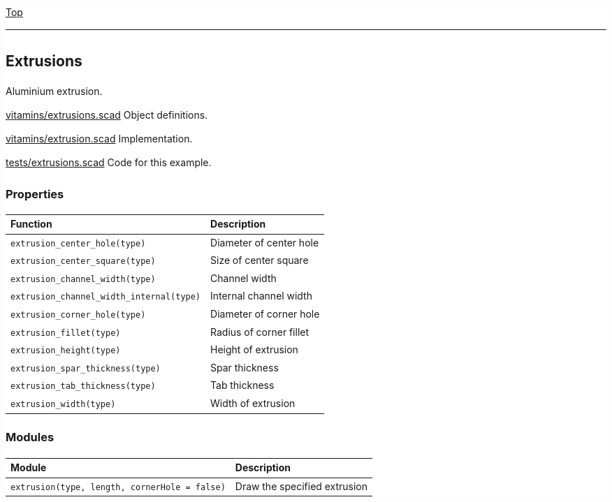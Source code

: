 
<a href="#top">Top</a>

---
<a name="Extrusions"></a>
## Extrusions
Aluminium  extrusion.


[vitamins/extrusions.scad](vitamins/extrusions.scad) Object definitions.

[vitamins/extrusion.scad](vitamins/extrusion.scad) Implementation.

[tests/extrusions.scad](tests/extrusions.scad) Code for this example.

### Properties
| Function | Description |
|:--- |:--- |
| ```extrusion_center_hole(type)``` | Diameter of center hole |
| ```extrusion_center_square(type)``` | Size of center square |
| ```extrusion_channel_width(type)``` | Channel width |
| ```extrusion_channel_width_internal(type)``` | Internal channel width |
| ```extrusion_corner_hole(type)``` | Diameter of corner hole |
| ```extrusion_fillet(type)``` | Radius of corner fillet |
| ```extrusion_height(type)``` | Height of extrusion |
| ```extrusion_spar_thickness(type)``` | Spar thickness |
| ```extrusion_tab_thickness(type)``` | Tab thickness |
| ```extrusion_width(type)``` | Width of extrusion |

### Modules
| Module | Description |
|:--- |:--- |
| ```extrusion(type, length, cornerHole = false)``` | Draw the specified extrusion |

